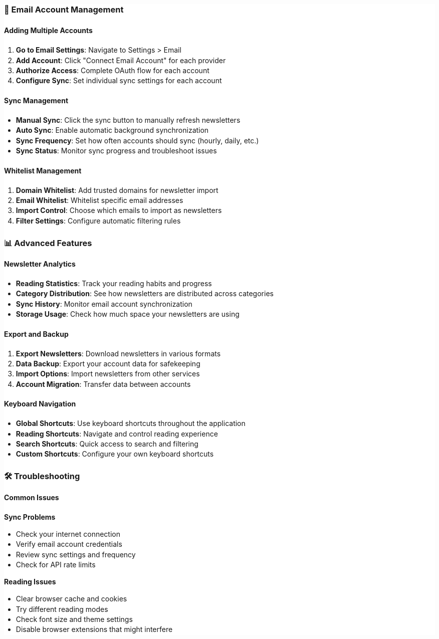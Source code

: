 ### 🔄 Email Account Management

#### Adding Multiple Accounts
1. **Go to Email Settings**: Navigate to Settings > Email
2. **Add Account**: Click "Connect Email Account" for each provider
3. **Authorize Access**: Complete OAuth flow for each account
4. **Configure Sync**: Set individual sync settings for each account

#### Sync Management
- **Manual Sync**: Click the sync button to manually refresh newsletters
- **Auto Sync**: Enable automatic background synchronization
- **Sync Frequency**: Set how often accounts should sync (hourly, daily, etc.)
- **Sync Status**: Monitor sync progress and troubleshoot issues

#### Whitelist Management
1. **Domain Whitelist**: Add trusted domains for newsletter import
2. **Email Whitelist**: Whitelist specific email addresses
3. **Import Control**: Choose which emails to import as newsletters
4. **Filter Settings**: Configure automatic filtering rules

### 📊 Advanced Features

#### Newsletter Analytics
- **Reading Statistics**: Track your reading habits and progress
- **Category Distribution**: See how newsletters are distributed across categories
- **Sync History**: Monitor email account synchronization
- **Storage Usage**: Check how much space your newsletters are using

#### Export and Backup
1. **Export Newsletters**: Download newsletters in various formats
2. **Data Backup**: Export your account data for safekeeping
3. **Import Options**: Import newsletters from other services
4. **Account Migration**: Transfer data between accounts

#### Keyboard Navigation
- **Global Shortcuts**: Use keyboard shortcuts throughout the application
- **Reading Shortcuts**: Navigate and control reading experience
- **Search Shortcuts**: Quick access to search and filtering
- **Custom Shortcuts**: Configure your own keyboard shortcuts

### 🛠️ Troubleshooting

#### Common Issues

**Sync Problems**
- Check your internet connection
- Verify email account credentials
- Review sync settings and frequency
- Check for API rate limits

**Reading Issues**
- Clear browser cache and cookies
- Try different reading modes
- Check font size and theme settings
- Disable browser extensions that might interfere
